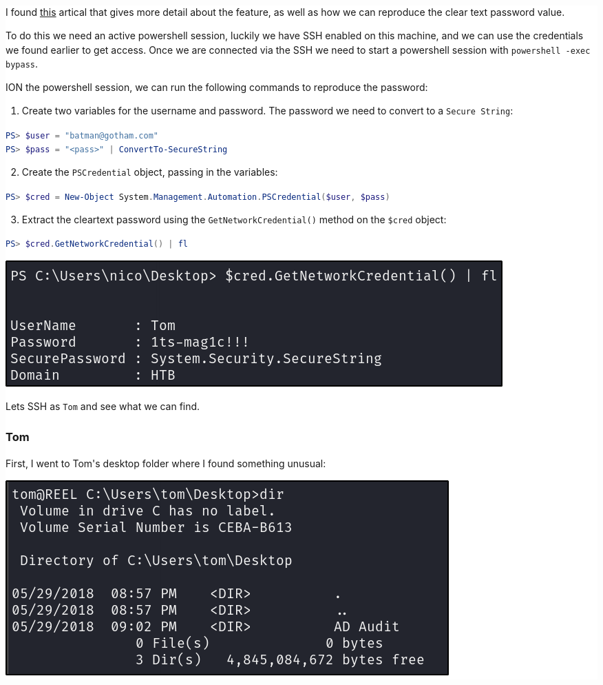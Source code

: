 I found [this](https://systemweakness.com/powershell-credentials-for-pentesters-securestring-pscredentials-787263abf9d8) artical that gives more detail about the feature, as well as how we can reproduce the clear text password value. 

To do this we need an active powershell session, luckily we have SSH enabled on this machine, and we can use the credentials we found earlier to get access. Once we are connected via the SSH we need to start a powershell session with `powershell -exec bypass`. 

ION the powershell session, we can run the following commands to reproduce the password:

1) Create two variables for the username and password. The password we need to convert to a `Secure String`:

```powershell
PS> $user = "batman@gotham.com" 
PS> $pass = "<pass>" | ConvertTo-SecureString
```

2) Create the `PSCredential` object, passing in the variables:

```powershell
PS> $cred = New-Object System.Management.Automation.PSCredential($user, $pass)
```

3) Extract the cleartext password using the `GetNetworkCredential()` method on the `$cred` object:

```powershell
PS> $cred.GetNetworkCredential() | fl
```

![tom-31](https://github.com/DanielIsaev/CTFs/blob/main/HackTheBox/Reel/img/tom-31.png)

Lets SSH as `Tom` and see what we can find. 


### Tom

First, I went to Tom's desktop folder where I found something unusual:

![ad-audit-32](https://github.com/DanielIsaev/CTFs/blob/main/HackTheBox/Reel/img/ad-audit-32.png)
